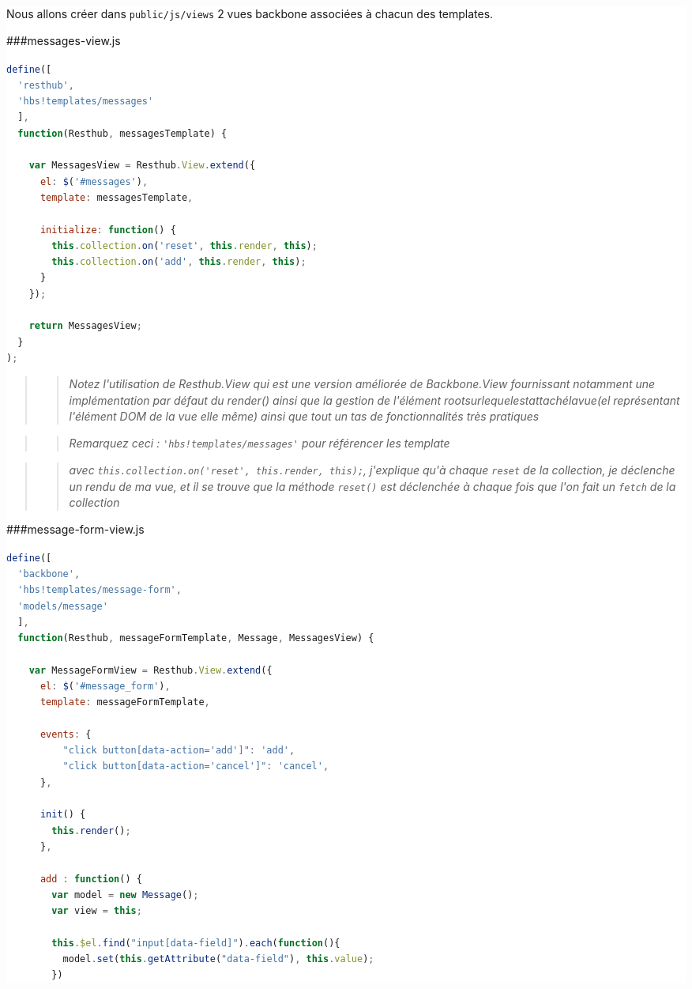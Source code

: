 Nous allons créer dans `public/js/views` 2 vues backbone associées à chacun des templates.

###messages-view.js

```javascript
define([
  'resthub', 
  'hbs!templates/messages'
  ], 
  function(Resthub, messagesTemplate) {

    var MessagesView = Resthub.View.extend({
      el: $('#messages'),
      template: messagesTemplate,
      
      initialize: function() {
        this.collection.on('reset', this.render, this);
        this.collection.on('add', this.render, this);
      }
    });

    return MessagesView;
  }
);
```

>>*Notez l'utilisation de Resthub.View qui est une version améliorée de Backbone.View fournissant notamment une implémentation par défaut du render() ainsi que la gestion de l'élément $root sur lequel est attaché la vue ($el représentant l'élément DOM de la vue elle même) ainsi que tout un tas de fonctionnalités très pratiques*

>>*Remarquez ceci : `'hbs!templates/messages'` pour référencer les template*

>>*avec `this.collection.on('reset', this.render, this);`, j'explique qu'à chaque `reset` de la collection, je déclenche un rendu de ma vue, et il se trouve que la méthode `reset()` est déclenchée à chaque fois que l'on fait un `fetch` de la collection*

###message-form-view.js

```javascript
define([
  'backbone', 
  'hbs!templates/message-form',
  'models/message'
  ], 
  function(Resthub, messageFormTemplate, Message, MessagesView) {

    var MessageFormView = Resthub.View.extend({
      el: $('#message_form'),
      template: messageFormTemplate,

      events: {
          "click button[data-action='add']": 'add',
          "click button[data-action='cancel']": 'cancel',
      },
      
      init() {
      	this.render();
      },

      add : function() {
        var model = new Message();
        var view = this;

        this.$el.find("input[data-field]").each(function(){
          model.set(this.getAttribute("data-field"), this.value);
        })
```